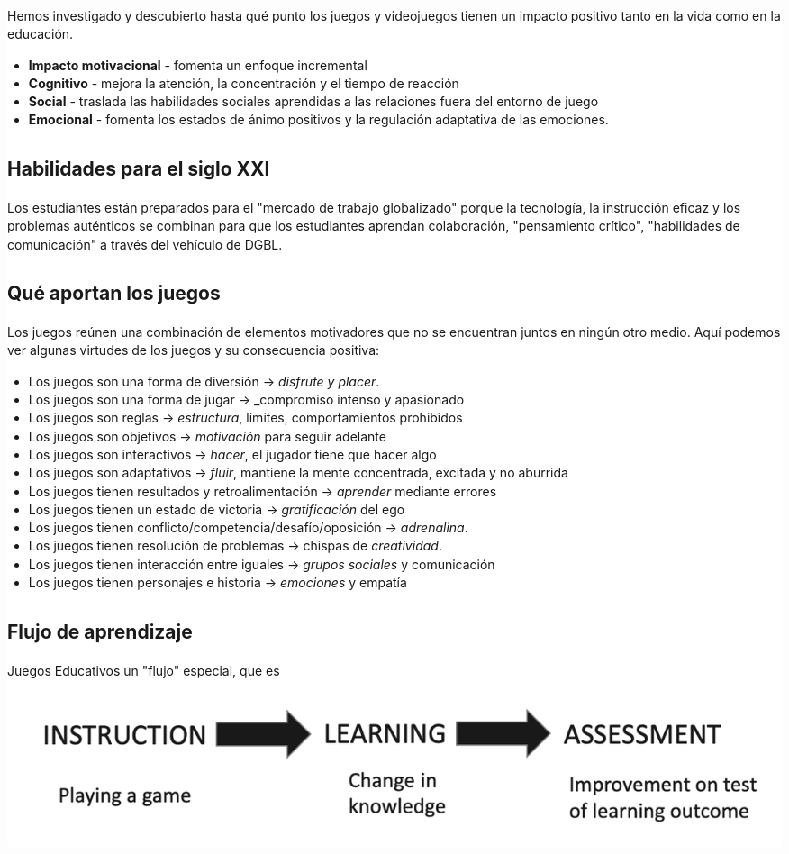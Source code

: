 Hemos investigado y descubierto hasta qué punto los juegos y videojuegos tienen un impacto positivo tanto en la vida como en la educación. 

- **Impacto motivacional** - fomenta un enfoque incremental
- **Cognitivo** - mejora la atención, la concentración y el tiempo de reacción
- **Social** - traslada las habilidades sociales aprendidas a las relaciones fuera del entorno de juego
- **Emocional** - fomenta los estados de ánimo positivos y la regulación adaptativa de las emociones.

## Habilidades para el siglo XXI
Los estudiantes están preparados para el "mercado de trabajo globalizado" porque la tecnología, la instrucción eficaz y los problemas auténticos se combinan para que los estudiantes aprendan colaboración, "pensamiento crítico", "habilidades de comunicación" a través del vehículo de DGBL.

## Qué aportan los juegos
Los juegos reúnen una combinación de elementos motivadores que no se encuentran juntos en ningún otro medio. Aquí podemos ver algunas virtudes de los juegos y su consecuencia positiva:

- Los juegos son una forma de diversión -> _disfrute y placer_.
- Los juegos son una forma de jugar -> _compromiso intenso y apasionado
- Los juegos son reglas -> _estructura_, límites, comportamientos prohibidos
- Los juegos son objetivos -> _motivación_ para seguir adelante
- Los juegos son interactivos -> _hacer_, el jugador tiene que hacer algo
- Los juegos son adaptativos -> _fluir_, mantiene la mente concentrada, excitada y no aburrida
- Los juegos tienen resultados y retroalimentación -> _aprender_ mediante errores
- Los juegos tienen un estado de victoria -> _gratificación_ del ego
- Los juegos tienen conflicto/competencia/desafío/oposición -> _adrenalina_.
- Los juegos tienen resolución de problemas -> chispas de _creatividad_.
- Los juegos tienen interacción entre iguales -> _grupos sociales_ y comunicación
- Los juegos tienen personajes e historia -> _emociones_ y empatía

## Flujo de aprendizaje
Juegos Educativos un "flujo" especial, que es

![](../assets/img/cognitive_approach.png)
